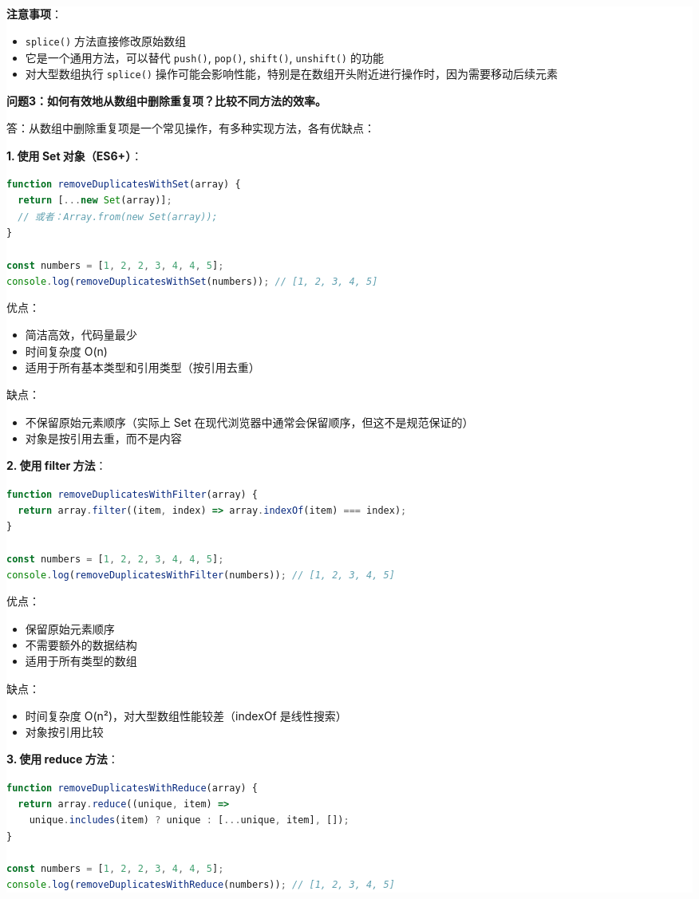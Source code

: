 **注意事项**：
- `splice()` 方法直接修改原始数组
- 它是一个通用方法，可以替代 `push()`, `pop()`, `shift()`, `unshift()` 的功能
- 对大型数组执行 `splice()` 操作可能会影响性能，特别是在数组开头附近进行操作时，因为需要移动后续元素

**问题3：如何有效地从数组中删除重复项？比较不同方法的效率。**

答：从数组中删除重复项是一个常见操作，有多种实现方法，各有优缺点：

**1. 使用 Set 对象（ES6+）**：
```javascript
function removeDuplicatesWithSet(array) {
  return [...new Set(array)];
  // 或者：Array.from(new Set(array));
}

const numbers = [1, 2, 2, 3, 4, 4, 5];
console.log(removeDuplicatesWithSet(numbers)); // [1, 2, 3, 4, 5]
```

优点：
- 简洁高效，代码量最少
- 时间复杂度 O(n)
- 适用于所有基本类型和引用类型（按引用去重）

缺点：
- 不保留原始元素顺序（实际上 Set 在现代浏览器中通常会保留顺序，但这不是规范保证的）
- 对象是按引用去重，而不是内容

**2. 使用 filter 方法**：
```javascript
function removeDuplicatesWithFilter(array) {
  return array.filter((item, index) => array.indexOf(item) === index);
}

const numbers = [1, 2, 2, 3, 4, 4, 5];
console.log(removeDuplicatesWithFilter(numbers)); // [1, 2, 3, 4, 5]
```

优点：
- 保留原始元素顺序
- 不需要额外的数据结构
- 适用于所有类型的数组

缺点：
- 时间复杂度 O(n²)，对大型数组性能较差（indexOf 是线性搜索）
- 对象按引用比较

**3. 使用 reduce 方法**：
```javascript
function removeDuplicatesWithReduce(array) {
  return array.reduce((unique, item) => 
    unique.includes(item) ? unique : [...unique, item], []);
}

const numbers = [1, 2, 2, 3, 4, 4, 5];
console.log(removeDuplicatesWithReduce(numbers)); // [1, 2, 3, 4, 5]
```
